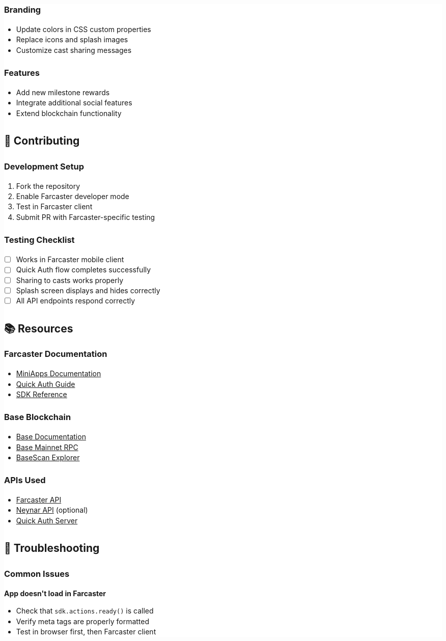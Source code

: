 ### Branding
- Update colors in CSS custom properties
- Replace icons and splash images
- Customize cast sharing messages

### Features
- Add new milestone rewards
- Integrate additional social features
- Extend blockchain functionality

## 🤝 Contributing

### Development Setup
1. Fork the repository
2. Enable Farcaster developer mode
3. Test in Farcaster client
4. Submit PR with Farcaster-specific testing

### Testing Checklist
- [ ] Works in Farcaster mobile client
- [ ] Quick Auth flow completes successfully
- [ ] Sharing to casts works properly
- [ ] Splash screen displays and hides correctly
- [ ] All API endpoints respond correctly

## 📚 Resources

### Farcaster Documentation
- [MiniApps Documentation](https://miniapps.farcaster.xyz/)
- [Quick Auth Guide](https://miniapps.farcaster.xyz/docs/sdk/quick-auth)
- [SDK Reference](https://miniapps.farcaster.xyz/docs/sdk)

### Base Blockchain
- [Base Documentation](https://docs.base.org/)
- [Base Mainnet RPC](https://mainnet.base.org)
- [BaseScan Explorer](https://basescan.org/)

### APIs Used
- [Farcaster API](https://api.farcaster.xyz/)
- [Neynar API](https://docs.neynar.com/) (optional)
- [Quick Auth Server](https://auth.farcaster.xyz/)

## 🐛 Troubleshooting

### Common Issues

**App doesn't load in Farcaster**
- Check that `sdk.actions.ready()` is called
- Verify meta tags are properly formatted
- Test in browser first, then Farcaster client
